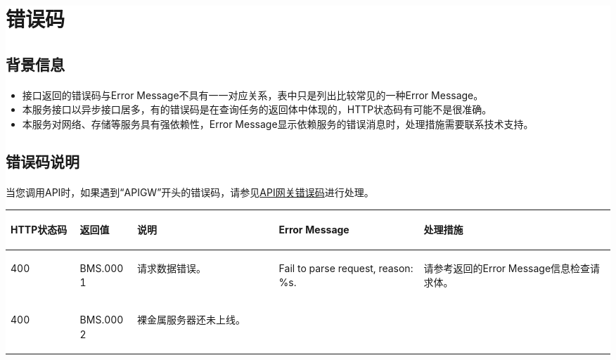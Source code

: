 # 错误码<a name="ZH-CN_TOPIC_0107541808"></a>

## 背景信息<a name="section2270842516290"></a>

-   接口返回的错误码与Error Message不具有一一对应关系，表中只是列出比较常见的一种Error Message。
-   本服务接口以异步接口居多，有的错误码是在查询任务的返回体中体现的，HTTP状态码有可能不是很准确。
-   本服务对网络、存储等服务具有强依赖性，Error Message显示依赖服务的错误消息时，处理措施需要联系技术支持。

## 错误码说明<a name="section59060991162916"></a>

当您调用API时，如果遇到“APIGW”开头的错误码，请参见[API网关错误码](https://support.huaweicloud.com/devg-apisign/api-sign-errorcode.html)进行处理。

<a name="table36210876112050"></a>
<table><thead align="left"><tr id="row60537118112050"><th class="cellrowborder" valign="top" width="11.465346534653467%" id="mcps1.1.6.1.1"><p id="p36247510141740"><a name="p36247510141740"></a><a name="p36247510141740"></a>HTTP状态码</p>
</th>
<th class="cellrowborder" valign="top" width="9.465346534653465%" id="mcps1.1.6.1.2"><p id="p4559511112050"><a name="p4559511112050"></a><a name="p4559511112050"></a>返回值</p>
</th>
<th class="cellrowborder" valign="top" width="23.44554455445545%" id="mcps1.1.6.1.3"><p id="p33776109112050"><a name="p33776109112050"></a><a name="p33776109112050"></a>说明</p>
</th>
<th class="cellrowborder" valign="top" width="23.94059405940594%" id="mcps1.1.6.1.4"><p id="p1010742314195"><a name="p1010742314195"></a><a name="p1010742314195"></a>Error Message</p>
</th>
<th class="cellrowborder" valign="top" width="31.683168316831683%" id="mcps1.1.6.1.5"><p id="p28762041141941"><a name="p28762041141941"></a><a name="p28762041141941"></a>处理措施</p>
</th>
</tr>
</thead>
<tbody><tr id="row46722832155116"><td class="cellrowborder" valign="top" width="11.465346534653467%" headers="mcps1.1.6.1.1 "><p id="p47395611142232"><a name="p47395611142232"></a><a name="p47395611142232"></a>400</p>
</td>
<td class="cellrowborder" valign="top" width="9.465346534653465%" headers="mcps1.1.6.1.2 "><p id="p20402961155119"><a name="p20402961155119"></a><a name="p20402961155119"></a>BMS.0001</p>
</td>
<td class="cellrowborder" valign="top" width="23.44554455445545%" headers="mcps1.1.6.1.3 "><p id="p42027136155119"><a name="p42027136155119"></a><a name="p42027136155119"></a>请求数据错误。</p>
</td>
<td class="cellrowborder" valign="top" width="23.94059405940594%" headers="mcps1.1.6.1.4 "><p id="p96751453181710"><a name="p96751453181710"></a><a name="p96751453181710"></a>Fail to parse request, reason: %s.</p>
</td>
<td class="cellrowborder" valign="top" width="31.683168316831683%" headers="mcps1.1.6.1.5 "><p id="p48023993141941"><a name="p48023993141941"></a><a name="p48023993141941"></a>请参考返回的Error Message信息检查请求体。</p>
</td>
</tr>
<tr id="row61981312164"><td class="cellrowborder" valign="top" width="11.465346534653467%" headers="mcps1.1.6.1.1 "><p id="p319131314169"><a name="p319131314169"></a><a name="p319131314169"></a>400</p>
</td>
<td class="cellrowborder" valign="top" width="9.465346534653465%" headers="mcps1.1.6.1.2 "><p id="p1119813151610"><a name="p1119813151610"></a><a name="p1119813151610"></a>BMS.0002</p>
</td>
<td class="cellrowborder" valign="top" width="23.44554455445545%" headers="mcps1.1.6.1.3 "><p id="p15091917292"><a name="p15091917292"></a><a name="p15091917292"></a><span id="text154602050191117"><a name="text154602050191117"></a><a name="text154602050191117"></a>裸金属服务器</span><span id="text82535523113"><a name="text82535523113"></a><a name="text82535523113"></a></span>还未上线。</p>